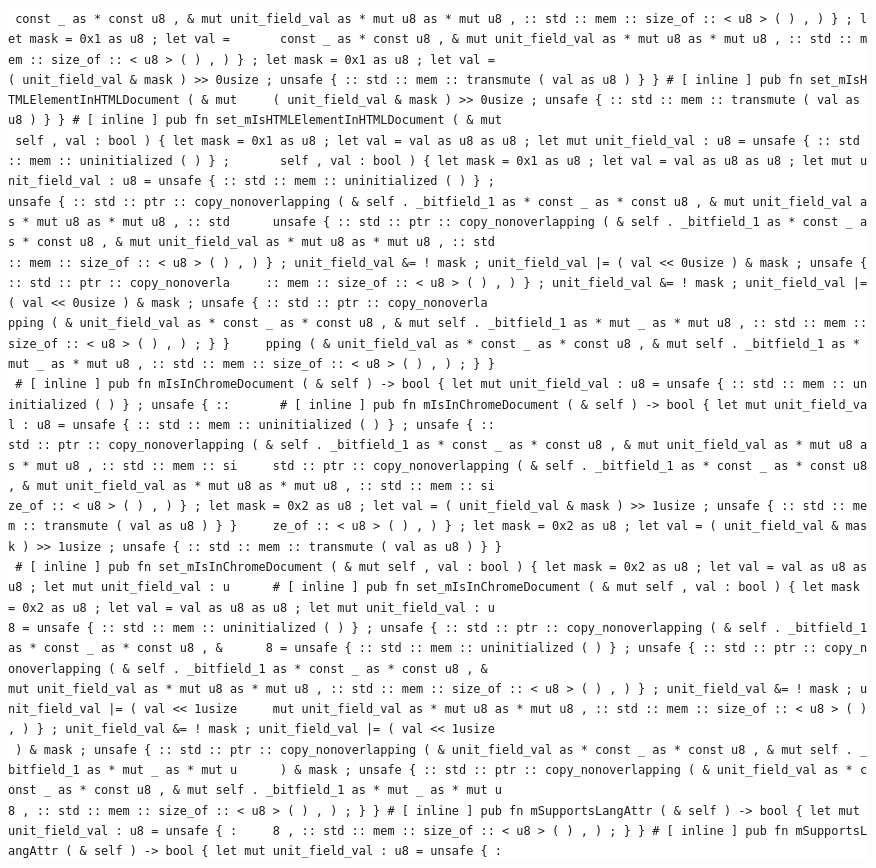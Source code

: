      const _ as * const u8 , & mut unit_field_val as * mut u8 as * mut u8 , :: std :: mem :: size_of :: < u8 > ( ) , ) } ; let mask = 0x1 as u8 ; let val =       const _ as * const u8 , & mut unit_field_val as * mut u8 as * mut u8 , :: std :: mem :: size_of :: < u8 > ( ) , ) } ; let mask = 0x1 as u8 ; let val = 
    ( unit_field_val & mask ) >> 0usize ; unsafe { :: std :: mem :: transmute ( val as u8 ) } } # [ inline ] pub fn set_mIsHTMLElementInHTMLDocument ( & mut     ( unit_field_val & mask ) >> 0usize ; unsafe { :: std :: mem :: transmute ( val as u8 ) } } # [ inline ] pub fn set_mIsHTMLElementInHTMLDocument ( & mut
     self , val : bool ) { let mask = 0x1 as u8 ; let val = val as u8 as u8 ; let mut unit_field_val : u8 = unsafe { :: std :: mem :: uninitialized ( ) } ;       self , val : bool ) { let mask = 0x1 as u8 ; let val = val as u8 as u8 ; let mut unit_field_val : u8 = unsafe { :: std :: mem :: uninitialized ( ) } ; 
    unsafe { :: std :: ptr :: copy_nonoverlapping ( & self . _bitfield_1 as * const _ as * const u8 , & mut unit_field_val as * mut u8 as * mut u8 , :: std      unsafe { :: std :: ptr :: copy_nonoverlapping ( & self . _bitfield_1 as * const _ as * const u8 , & mut unit_field_val as * mut u8 as * mut u8 , :: std 
    :: mem :: size_of :: < u8 > ( ) , ) } ; unit_field_val &= ! mask ; unit_field_val |= ( val << 0usize ) & mask ; unsafe { :: std :: ptr :: copy_nonoverla     :: mem :: size_of :: < u8 > ( ) , ) } ; unit_field_val &= ! mask ; unit_field_val |= ( val << 0usize ) & mask ; unsafe { :: std :: ptr :: copy_nonoverla
    pping ( & unit_field_val as * const _ as * const u8 , & mut self . _bitfield_1 as * mut _ as * mut u8 , :: std :: mem :: size_of :: < u8 > ( ) , ) ; } }     pping ( & unit_field_val as * const _ as * const u8 , & mut self . _bitfield_1 as * mut _ as * mut u8 , :: std :: mem :: size_of :: < u8 > ( ) , ) ; } }
     # [ inline ] pub fn mIsInChromeDocument ( & self ) -> bool { let mut unit_field_val : u8 = unsafe { :: std :: mem :: uninitialized ( ) } ; unsafe { ::       # [ inline ] pub fn mIsInChromeDocument ( & self ) -> bool { let mut unit_field_val : u8 = unsafe { :: std :: mem :: uninitialized ( ) } ; unsafe { :: 
    std :: ptr :: copy_nonoverlapping ( & self . _bitfield_1 as * const _ as * const u8 , & mut unit_field_val as * mut u8 as * mut u8 , :: std :: mem :: si     std :: ptr :: copy_nonoverlapping ( & self . _bitfield_1 as * const _ as * const u8 , & mut unit_field_val as * mut u8 as * mut u8 , :: std :: mem :: si
    ze_of :: < u8 > ( ) , ) } ; let mask = 0x2 as u8 ; let val = ( unit_field_val & mask ) >> 1usize ; unsafe { :: std :: mem :: transmute ( val as u8 ) } }     ze_of :: < u8 > ( ) , ) } ; let mask = 0x2 as u8 ; let val = ( unit_field_val & mask ) >> 1usize ; unsafe { :: std :: mem :: transmute ( val as u8 ) } }
     # [ inline ] pub fn set_mIsInChromeDocument ( & mut self , val : bool ) { let mask = 0x2 as u8 ; let val = val as u8 as u8 ; let mut unit_field_val : u      # [ inline ] pub fn set_mIsInChromeDocument ( & mut self , val : bool ) { let mask = 0x2 as u8 ; let val = val as u8 as u8 ; let mut unit_field_val : u
    8 = unsafe { :: std :: mem :: uninitialized ( ) } ; unsafe { :: std :: ptr :: copy_nonoverlapping ( & self . _bitfield_1 as * const _ as * const u8 , &      8 = unsafe { :: std :: mem :: uninitialized ( ) } ; unsafe { :: std :: ptr :: copy_nonoverlapping ( & self . _bitfield_1 as * const _ as * const u8 , & 
    mut unit_field_val as * mut u8 as * mut u8 , :: std :: mem :: size_of :: < u8 > ( ) , ) } ; unit_field_val &= ! mask ; unit_field_val |= ( val << 1usize     mut unit_field_val as * mut u8 as * mut u8 , :: std :: mem :: size_of :: < u8 > ( ) , ) } ; unit_field_val &= ! mask ; unit_field_val |= ( val << 1usize
     ) & mask ; unsafe { :: std :: ptr :: copy_nonoverlapping ( & unit_field_val as * const _ as * const u8 , & mut self . _bitfield_1 as * mut _ as * mut u      ) & mask ; unsafe { :: std :: ptr :: copy_nonoverlapping ( & unit_field_val as * const _ as * const u8 , & mut self . _bitfield_1 as * mut _ as * mut u
    8 , :: std :: mem :: size_of :: < u8 > ( ) , ) ; } } # [ inline ] pub fn mSupportsLangAttr ( & self ) -> bool { let mut unit_field_val : u8 = unsafe { :     8 , :: std :: mem :: size_of :: < u8 > ( ) , ) ; } } # [ inline ] pub fn mSupportsLangAttr ( & self ) -> bool { let mut unit_field_val : u8 = unsafe { :